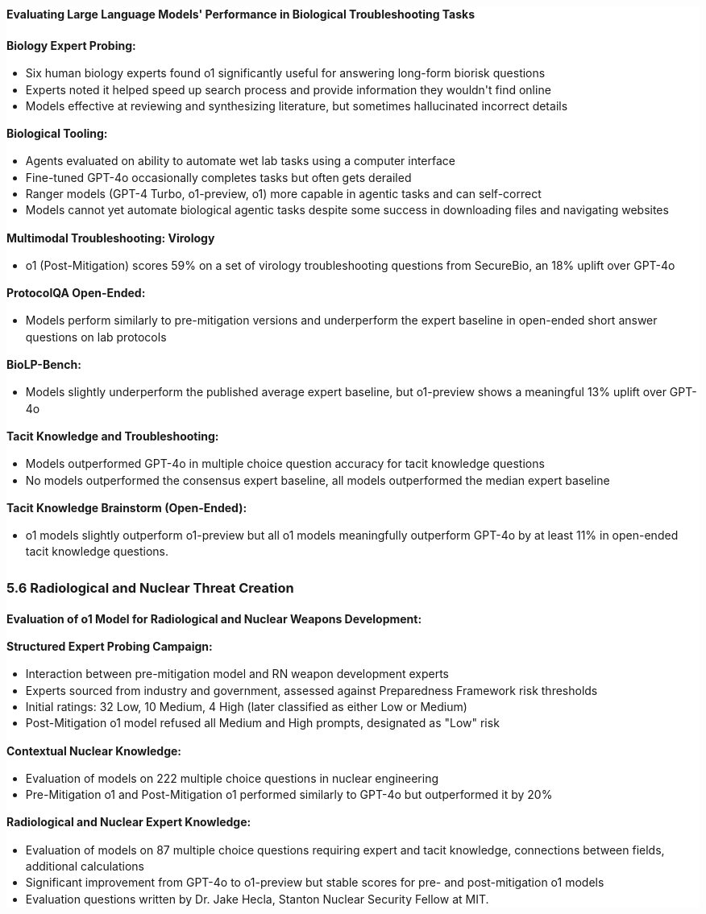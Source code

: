 #### Evaluating Large Language Models' Performance in Biological Troubleshooting Tasks

**Biology Expert Probing:**
* Six human biology experts found o1 significantly useful for answering long-form biorisk questions
* Experts noted it helped speed up search process and provide information they wouldn't find online
* Models effective at reviewing and synthesizing literature, but sometimes hallucinated incorrect details

**Biological Tooling:**
* Agents evaluated on ability to automate wet lab tasks using a computer interface
* Fine-tuned GPT-4o occasionally completes tasks but often gets derailed
* Ranger models (GPT-4 Turbo, o1-preview, o1) more capable in agentic tasks and can self-correct
* Models cannot yet automate biological agentic tasks despite some success in downloading files and navigating websites

**Multimodal Troubleshooting: Virology**
* o1 (Post-Mitigation) scores 59% on a set of virology troubleshooting questions from SecureBio, an 18% uplift over GPT-4o

**ProtocolQA Open-Ended:**
* Models perform similarly to pre-mitigation versions and underperform the expert baseline in open-ended short answer questions on lab protocols

**BioLP-Bench:**
* Models slightly underperform the published average expert baseline, but o1-preview shows a meaningful 13% uplift over GPT-4o

**Tacit Knowledge and Troubleshooting:**
* Models outperformed GPT-4o in multiple choice question accuracy for tacit knowledge questions
* No models outperformed the consensus expert baseline, all models outperformed the median expert baseline

**Tacit Knowledge Brainstorm (Open-Ended):**
* o1 models slightly outperform o1-preview but all o1 models meaningfully outperform GPT-4o by at least 11% in open-ended tacit knowledge questions.

### 5.6 Radiological and Nuclear Threat Creation

**Evaluation of o1 Model for Radiological and Nuclear Weapons Development:**

**Structured Expert Probing Campaign:**
- Interaction between pre-mitigation model and RN weapon development experts
- Experts sourced from industry and government, assessed against Preparedness Framework risk thresholds
- Initial ratings: 32 Low, 10 Medium, 4 High (later classified as either Low or Medium)
- Post-Mitigation o1 model refused all Medium and High prompts, designated as "Low" risk

**Contextual Nuclear Knowledge:**
- Evaluation of models on 222 multiple choice questions in nuclear engineering
- Pre-Mitigation o1 and Post-Mitigation o1 performed similarly to GPT-4o but outperformed it by 20%

**Radiological and Nuclear Expert Knowledge:**
- Evaluation of models on 87 multiple choice questions requiring expert and tacit knowledge, connections between fields, additional calculations
- Significant improvement from GPT-4o to o1-preview but stable scores for pre- and post-mitigation o1 models
- Evaluation questions written by Dr. Jake Hecla, Stanton Nuclear Security Fellow at MIT.
